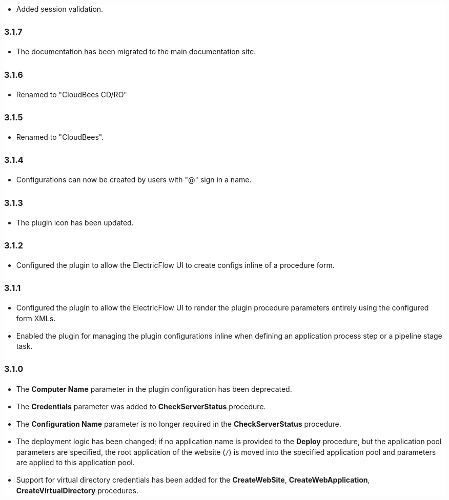 -   Added session validation.

### 3.1.7

-   The documentation has been migrated to the main documentation site.

### 3.1.6

-   Renamed to "CloudBees CD/RO"

### 3.1.5

-   Renamed to "CloudBees".

### 3.1.4

-   Configurations can now be created by users with "@" sign in a name.

### 3.1.3

-   The plugin icon has been updated.

### 3.1.2

-   Configured the plugin to allow the ElectricFlow UI to create configs
    inline of a procedure form.

### 3.1.1

-   Configured the plugin to allow the ElectricFlow UI to render the
    plugin procedure parameters entirely using the configured form XMLs.

-   Enabled the plugin for managing the plugin configurations inline
    when defining an application process step or a pipeline stage task.

### 3.1.0

-   The **Computer Name** parameter in the plugin configuration has been
    deprecated.

-   The **Credentials** parameter was added to **CheckServerStatus**
    procedure.

-   The **Configuration Name** parameter is no longer required in the
    **CheckServerStatus** procedure.

-   The deployment logic has been changed; if no application name is
    provided to the **Deploy** procedure, but the application pool
    parameters are specified, the root application of the website (`/`)
    is moved into the specified application pool and parameters are
    applied to this application pool.

-   Support for virtual directory credentials has been added for the
    **CreateWebSite**, **CreateWebApplication**,
    **CreateVirtualDirectory** procedures.
